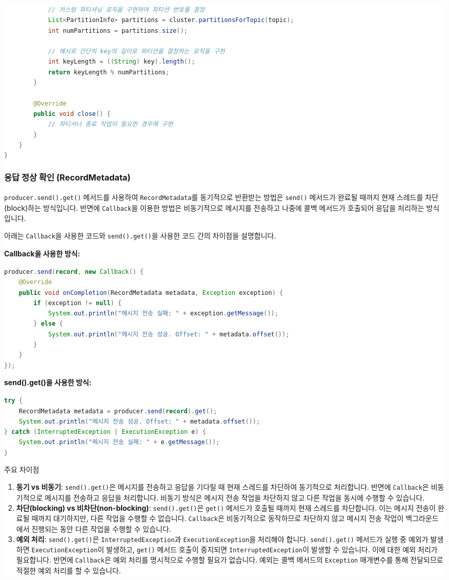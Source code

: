 ```java
            // 커스텀 파티셔닝 로직을 구현하여 파티션 번호를 결정
            List<PartitionInfo> partitions = cluster.partitionsForTopic(topic);
            int numPartitions = partitions.size();
            
            // 예시로 간단히 key의 길이로 파티션을 결정하는 로직을 구현
            int keyLength = ((String) key).length();
            return keyLength % numPartitions;
        }

        @Override
        public void close() {
            // 파티셔너 종료 작업이 필요한 경우에 구현
        }
    }
}

```

### 응답 정상 확인 (RecordMetadata)

`producer.send().get()` 메서드를 사용하여 `RecordMetadata`를 동기적으로 반환받는 방법은 `send()` 메서드가 완료될 때까지 현재 스레드를 차단(block)하는 방식입니다. 반면에 `Callback`을 이용한 방법은 비동기적으로 메시지를 전송하고 나중에 콜백 메서드가 호출되어 응답을 처리하는 방식입니다.

아래는 `Callback`을 사용한 코드와 `send().get()`을 사용한 코드 간의 차이점을 설명합니다.

**Callback을 사용한 방식:**

```java
producer.send(record, new Callback() {
    @Override
    public void onCompletion(RecordMetadata metadata, Exception exception) {
        if (exception != null) {
            System.out.println("메시지 전송 실패: " + exception.getMessage());
        } else {
            System.out.println("메시지 전송 성공. Offset: " + metadata.offset());
        }
    }
});
```

**send().get()을 사용한 방식:**

```java
try {
    RecordMetadata metadata = producer.send(record).get();
    System.out.println("메시지 전송 성공. Offset: " + metadata.offset());
} catch (InterruptedException | ExecutionException e) {
    System.out.println("메시지 전송 실패: " + e.getMessage());
}
```

주요 차이점

1. **동기 vs 비동기**: `send().get()`은 메시지를 전송하고 응답을 기다릴 때 현재 스레드를 차단하여 동기적으로 처리합니다. 반면에 `Callback`은 비동기적으로 메시지를 전송하고 응답을 처리합니다. 비동기 방식은 메시지 전송 작업을 차단하지 않고 다른 작업을 동시에 수행할 수 있습니다.
2. **차단(blocking) vs 비차단(non-blocking)**: `send().get()`은 `get()` 메서드가 호출될 때까지 현재 스레드를 차단합니다. 이는 메시지 전송이 완료될 때까지 대기하지만, 다른 작업을 수행할 수 없습니다. `Callback`은 비동기적으로 동작하므로 차단하지 않고 메시지 전송 작업이 백그라운드에서 진행되는 동안 다른 작업을 수행할 수 있습니다.
3. **예외 처리**: `send().get()`은 `InterruptedException`과 `ExecutionException`을 처리해야 합니다. `send().get()` 메서드가 실행 중 예외가 발생하면 `ExecutionException`이 발생하고, `get()` 메서드 호출이 중지되면 `InterruptedException`이 발생할 수 있습니다. 이에 대한 예외 처리가 필요합니다. 반면에 `Callback`은 예외 처리를 명시적으로 수행할 필요가 없습니다. 예외는 콜백 메서드의 `Exception` 매개변수를 통해 전달되므로 적절한 예외 처리를 할 수 있습니다.
